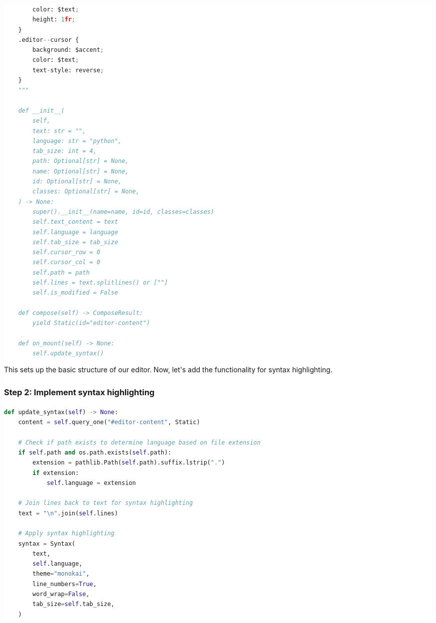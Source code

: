 ```python
        color: $text;
        height: 1fr;
    }
    .editor--cursor {
        background: $accent;
        color: $text;
        text-style: reverse;
    }
    """

    def __init__(
        self,
        text: str = "",
        language: str = "python",
        tab_size: int = 4,
        path: Optional[str] = None,
        name: Optional[str] = None,
        id: Optional[str] = None,
        classes: Optional[str] = None,
    ) -> None:
        super().__init__(name=name, id=id, classes=classes)
        self.text_content = text
        self.language = language
        self.tab_size = tab_size
        self.cursor_row = 0
        self.cursor_col = 0
        self.path = path
        self.lines = text.splitlines() or [""]
        self.is_modified = False
        
    def compose(self) -> ComposeResult:
        yield Static(id="editor-content")
    
    def on_mount(self) -> None:
        self.update_syntax()
```

This sets up the basic structure of our editor. Now, let's add the functionality for syntax highlighting.

### Step 2: Implement syntax highlighting

```python
def update_syntax(self) -> None:
    content = self.query_one("#editor-content", Static)
    
    # Check if path exists to determine language based on file extension
    if self.path and os.path.exists(self.path):
        extension = pathlib.Path(self.path).suffix.lstrip(".")
        if extension:
            self.language = extension
    
    # Join lines back to text for syntax highlighting
    text = "\n".join(self.lines)
    
    # Apply syntax highlighting
    syntax = Syntax(
        text,
        self.language,
        theme="monokai",
        line_numbers=True,
        word_wrap=False,
        tab_size=self.tab_size,
    )
```